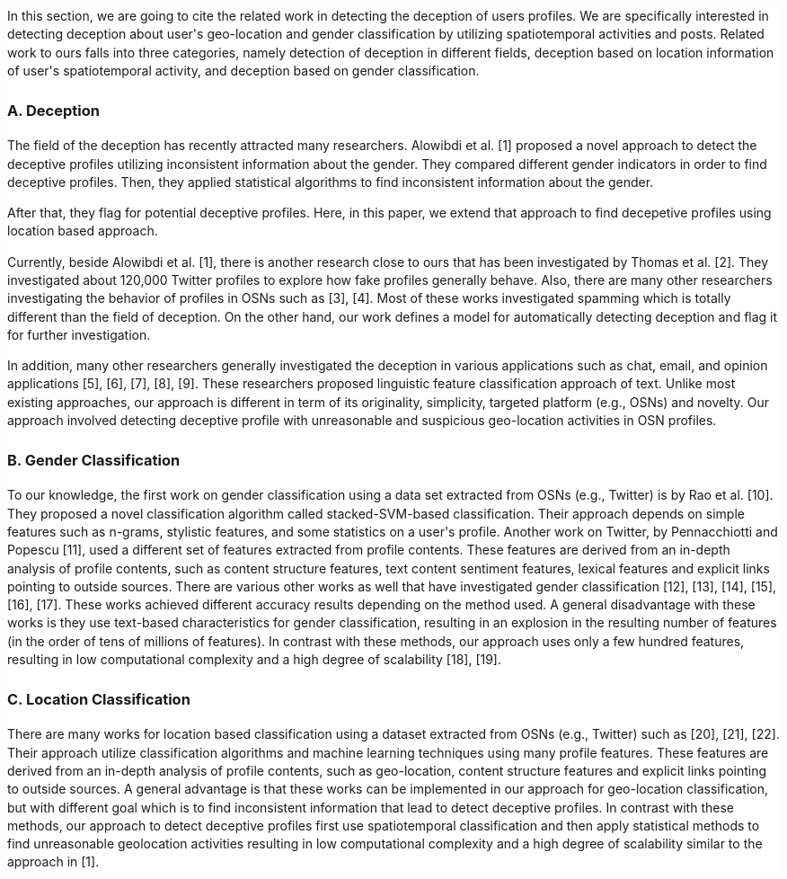 In this section, we are going to cite the related work in detecting the deception of users profiles. We are specifically interested in detecting deception about user's geo-location and gender classification by utilizing spatiotemporal activities and posts. Related work to ours falls into three categories, namely detection of deception in different fields, deception based on location information of user's spatiotemporal activity, and deception based on gender classification.

### A. Deception

The field of the deception has recently attracted many researchers. Alowibdi et al. [1] proposed a novel approach to detect the deceptive profiles utilizing inconsistent information about the gender. They compared different gender indicators in order to find deceptive profiles. Then, they applied statistical algorithms to find inconsistent information about the gender.

After that, they flag for potential deceptive profiles. Here, in this paper, we extend that approach to find decepetive profiles using location based approach.

Currently, beside Alowibdi et al. [1], there is another research close to ours that has been investigated by Thomas et al. [2]. They investigated about 120,000 Twitter profiles to explore how fake profiles generally behave. Also, there are many other researchers investigating the behavior of profiles in OSNs such as [3], [4]. Most of these works investigated spamming which is totally different than the field of deception. On the other hand, our work defines a model for automatically detecting deception and flag it for further investigation.

In addition, many other researchers generally investigated the deception in various applications such as chat, email, and opinion applications [5], [6], [7], [8], [9]. These researchers proposed linguistic feature classification approach of text. Unlike most existing approaches, our approach is different in term of its originality, simplicity, targeted platform (e.g., OSNs) and novelty. Our approach involved detecting deceptive profile with unreasonable and suspicious geo-location activities in OSN profiles.

### B. Gender Classification

To our knowledge, the first work on gender classification using a data set extracted from OSNs (e.g., Twitter) is by Rao et al. [10]. They proposed a novel classification algorithm called stacked-SVM-based classification. Their approach depends on simple features such as n-grams, stylistic features, and some statistics on a user's profile. Another work on Twitter, by Pennacchiotti and Popescu [11], used a different set of features extracted from profile contents. These features are derived from an in-depth analysis of profile contents, such as content structure features, text content sentiment features, lexical features and explicit links pointing to outside sources. There are various other works as well that have investigated gender classification [12], [13], [14], [15], [16], [17]. These works achieved different accuracy results depending on the method used. A general disadvantage with these works is they use text-based characteristics for gender classification, resulting in an explosion in the resulting number of features (in the order of tens of millions of features). In contrast with these methods, our approach uses only a few hundred features, resulting in low computational complexity and a high degree of scalability [18], [19].

### C. Location Classification

There are many works for location based classification using a dataset extracted from OSNs (e.g., Twitter) such as [20], [21], [22]. Their approach utilize classification algorithms and machine learning techniques using many profile features. These features are derived from an in-depth analysis of profile contents, such as geo-location, content structure features and explicit links pointing to outside sources. A general advantage is that these works can be implemented in our approach for geo-location classification, but with different goal which is to find inconsistent information that lead to detect deceptive profiles. In contrast with these methods, our approach to detect deceptive profiles first use spatiotemporal classification and then apply statistical methods to find unreasonable geolocation activities resulting in low computational complexity and a high degree of scalability similar to the approach in [1].
